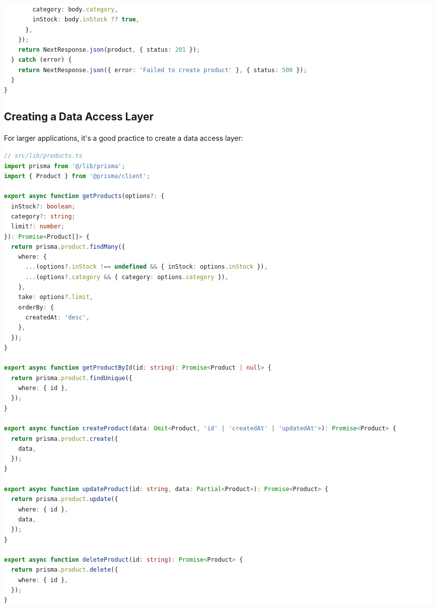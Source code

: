```typescript
        category: body.category,
        inStock: body.inStock ?? true,
      },
    });
    return NextResponse.json(product, { status: 201 });
  } catch (error) {
    return NextResponse.json({ error: 'Failed to create product' }, { status: 500 });
  }
}
```

## Creating a Data Access Layer

For larger applications, it's a good practice to create a data access layer:

```typescript
// src/lib/products.ts
import prisma from '@/lib/prisma';
import { Product } from '@prisma/client';

export async function getProducts(options?: {
  inStock?: boolean;
  category?: string;
  limit?: number;
}): Promise<Product[]> {
  return prisma.product.findMany({
    where: {
      ...(options?.inStock !== undefined && { inStock: options.inStock }),
      ...(options?.category && { category: options.category }),
    },
    take: options?.limit,
    orderBy: {
      createdAt: 'desc',
    },
  });
}

export async function getProductById(id: string): Promise<Product | null> {
  return prisma.product.findUnique({
    where: { id },
  });
}

export async function createProduct(data: Omit<Product, 'id' | 'createdAt' | 'updatedAt'>): Promise<Product> {
  return prisma.product.create({
    data,
  });
}

export async function updateProduct(id: string, data: Partial<Product>): Promise<Product> {
  return prisma.product.update({
    where: { id },
    data,
  });
}

export async function deleteProduct(id: string): Promise<Product> {
  return prisma.product.delete({
    where: { id },
  });
}
```
